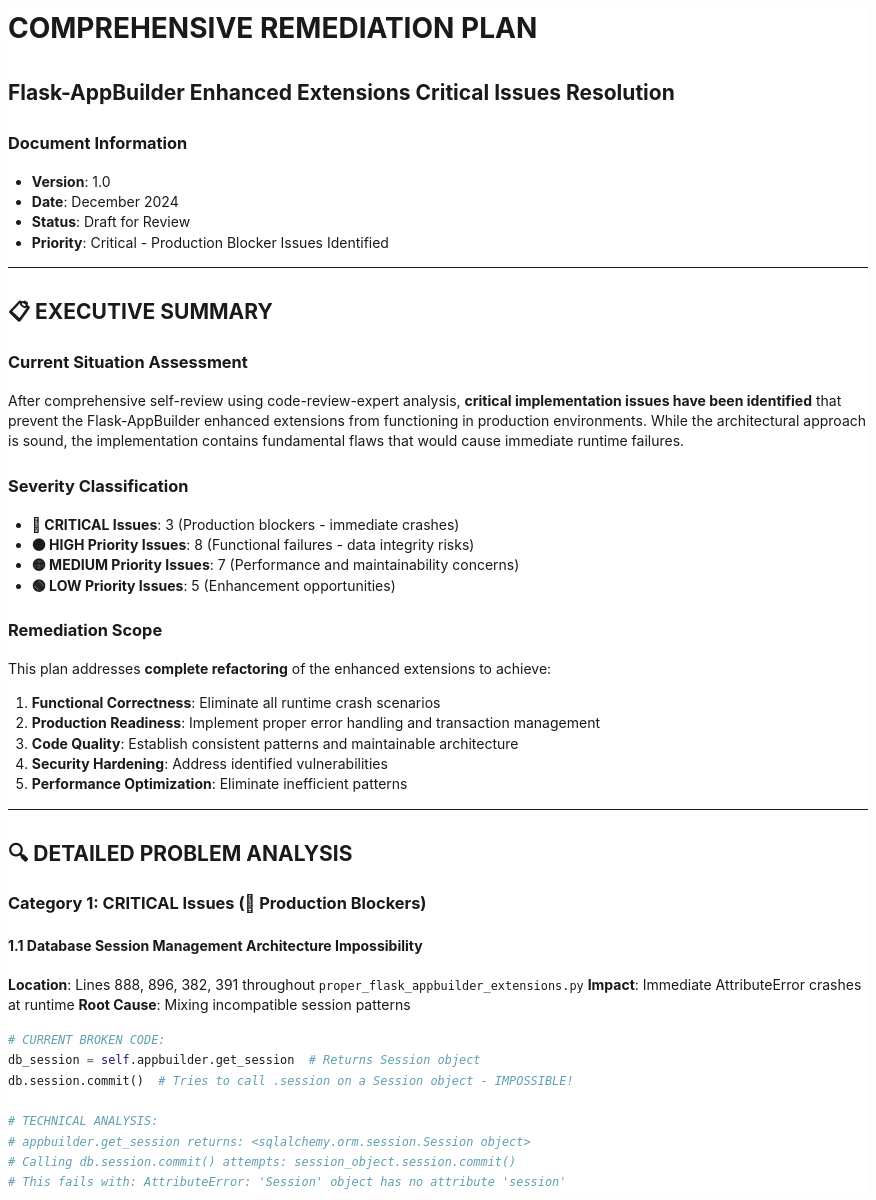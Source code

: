 # COMPREHENSIVE REMEDIATION PLAN
## Flask-AppBuilder Enhanced Extensions Critical Issues Resolution

### Document Information
- **Version**: 1.0
- **Date**: December 2024
- **Status**: Draft for Review
- **Priority**: Critical - Production Blocker Issues Identified

---

## 📋 EXECUTIVE SUMMARY

### Current Situation Assessment
After comprehensive self-review using code-review-expert analysis, **critical implementation issues have been identified** that prevent the Flask-AppBuilder enhanced extensions from functioning in production environments. While the architectural approach is sound, the implementation contains fundamental flaws that would cause immediate runtime failures.

### Severity Classification
- **🔴 CRITICAL Issues**: 3 (Production blockers - immediate crashes)
- **🟠 HIGH Priority Issues**: 8 (Functional failures - data integrity risks)
- **🟡 MEDIUM Priority Issues**: 7 (Performance and maintainability concerns)
- **🟢 LOW Priority Issues**: 5 (Enhancement opportunities)

### Remediation Scope
This plan addresses **complete refactoring** of the enhanced extensions to achieve:
1. **Functional Correctness**: Eliminate all runtime crash scenarios
2. **Production Readiness**: Implement proper error handling and transaction management
3. **Code Quality**: Establish consistent patterns and maintainable architecture
4. **Security Hardening**: Address identified vulnerabilities
5. **Performance Optimization**: Eliminate inefficient patterns

---

## 🔍 DETAILED PROBLEM ANALYSIS

### Category 1: CRITICAL Issues (🔴 Production Blockers)

#### 1.1 Database Session Management Architecture Impossibility
**Location**: Lines 888, 896, 382, 391 throughout `proper_flask_appbuilder_extensions.py`
**Impact**: Immediate AttributeError crashes at runtime
**Root Cause**: Mixing incompatible session patterns

```python
# CURRENT BROKEN CODE:
db_session = self.appbuilder.get_session  # Returns Session object
db.session.commit()  # Tries to call .session on a Session object - IMPOSSIBLE!

# TECHNICAL ANALYSIS:
# appbuilder.get_session returns: <sqlalchemy.orm.session.Session object>
# Calling db.session.commit() attempts: session_object.session.commit()
# This fails with: AttributeError: 'Session' object has no attribute 'session'
```
